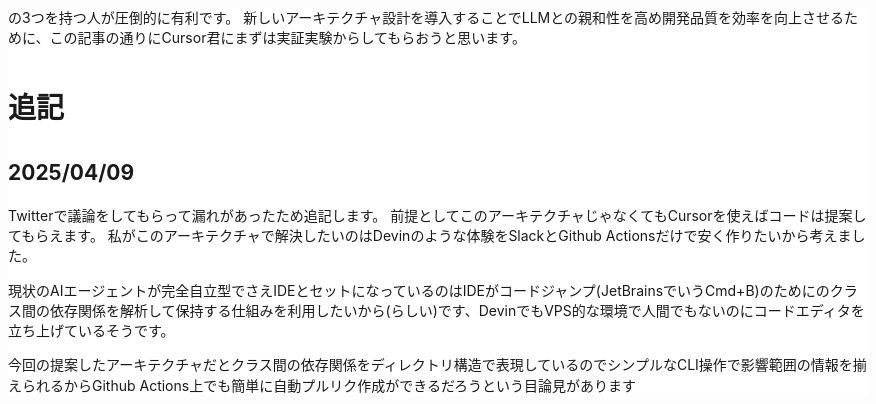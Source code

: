 の3つを持つ人が圧倒的に有利です。
新しいアーキテクチャ設計を導入することでLLMとの親和性を高め開発品質を効率を向上させるために、この記事の通りにCursor君にまずは実証実験からしてもらおうと思います。

# 追記

## 2025/04/09
Twitterで議論をしてもらって漏れがあったため追記します。
前提としてこのアーキテクチャじゃなくてもCursorを使えばコードは提案してもらえます。
私がこのアーキテクチャで解決したいのはDevinのような体験をSlackとGithub Actionsだけで安く作りたいから考えました。

現状のAIエージェントが完全自立型でさえIDEとセットになっているのはIDEがコードジャンプ(JetBrainsでいうCmd+B)のためにのクラス間の依存関係を解析して保持する仕組みを利用したいから(らしい)です、DevinでもVPS的な環境で人間でもないのにコードエディタを立ち上げているそうです。

今回の提案したアーキテクチャだとクラス間の依存関係をディレクトリ構造で表現しているのでシンプルなCLI操作で影響範囲の情報を揃えられるからGithub Actions上でも簡単に自動プルリク作成ができるだろうという目論見があります


